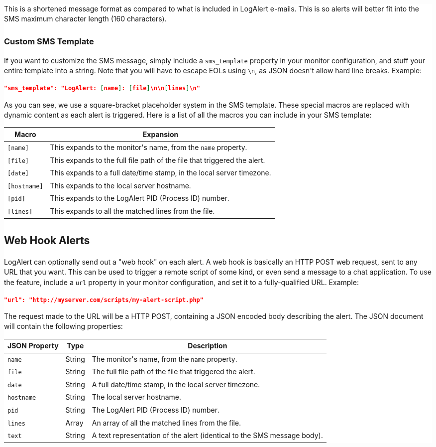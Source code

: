 This is a shortened message format as compared to what is included in LogAlert e-mails.  This is so alerts will better fit into the SMS maximum character length (160 characters).

### Custom SMS Template

If you want to customize the SMS message, simply include a `sms_template` property in your monitor configuration, and stuff your entire template into a string.  Note that you will have to escape EOLs using `\n`, as JSON doesn't allow hard line breaks.  Example:

```json
"sms_template": "LogAlert: [name]: [file]\n\n[lines]\n"
```

As you can see, we use a square-bracket placeholder system in the SMS template.  These special macros are replaced with dynamic content as each alert is triggered.  Here is a list of all the macros you can include in your SMS template:

| Macro | Expansion |
|-------|-----------|
| `[name]` | This expands to the monitor's name, from the `name` property. |
| `[file]` | This expands to the full file path of the file that triggered the alert. |
| `[date]` | This expands to a full date/time stamp, in the local server timezone. |
| `[hostname]` | This expands to the local server hostname. |
| `[pid]` | This expands to the LogAlert PID (Process ID) number. |
| `[lines]` | This expands to all the matched lines from the file. |

## Web Hook Alerts

LogAlert can optionally send out a "web hook" on each alert.  A web hook is basically an HTTP POST web request, sent to any URL that you want.  This can be used to trigger a remote script of some kind, or even send a message to a chat application.  To use the feature, include a `url` property in your monitor configuration, and set it to a fully-qualified URL.  Example:

```json
"url": "http://myserver.com/scripts/my-alert-script.php"
```

The request made to the URL will be a HTTP POST, containing a JSON encoded body describing the alert.  The JSON document will contain the following properties:

| JSON Property | Type | Description |
|---------------|------|-------------|
| `name` | String | The monitor's name, from the `name` property. |
| `file` | String | The full file path of the file that triggered the alert. |
| `date` | String | A full date/time stamp, in the local server timezone. |
| `hostname` | String | The local server hostname. |
| `pid` | String | The LogAlert PID (Process ID) number. |
| `lines` | Array | An array of all the matched lines from the file. |
| `text` | String | A text representation of the alert (identical to the SMS message body). |
